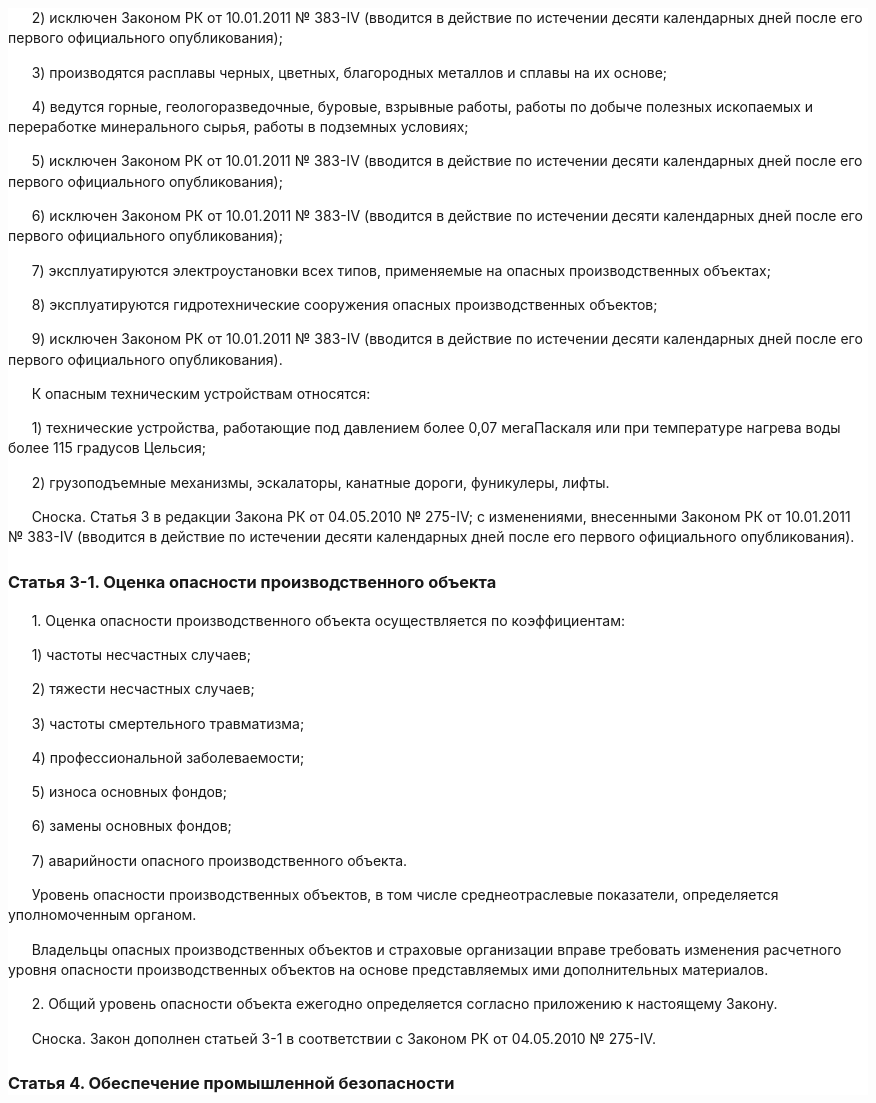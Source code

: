       2) исключен Законом РК от 10.01.2011 № 383-IV (вводится в действие по истечении десяти календарных дней после его первого официального опубликования);

      3) производятся расплавы черных, цветных, благородных металлов и сплавы на их основе;

      4) ведутся горные, геологоразведочные, буровые, взрывные работы, работы по добыче полезных ископаемых и переработке минерального сырья, работы в подземных условиях;

      5) исключен Законом РК от 10.01.2011 № 383-IV (вводится в действие по истечении десяти календарных дней после его первого официального опубликования);

      6) исключен Законом РК от 10.01.2011 № 383-IV (вводится в действие по истечении десяти календарных дней после его первого официального опубликования);

      7) эксплуатируются электроустановки всех типов, применяемые на опасных производственных объектах;

      8) эксплуатируются гидротехнические сооружения опасных производственных объектов;

      9) исключен Законом РК от 10.01.2011 № 383-IV (вводится в действие по истечении десяти календарных дней после его первого официального опубликования).

      К опасным техническим устройствам относятся:

      1) технические устройства, работающие под давлением более 0,07 мегаПаскаля или при температуре нагрева воды более 115 градусов Цельсия;

      2) грузоподъемные механизмы, эскалаторы, канатные дороги, фуникулеры, лифты.

      Сноска. Статья 3 в редакции Закона РК от 04.05.2010 № 275-IV; с изменениями, внесенными Законом РК от 10.01.2011 № 383-IV (вводится в действие по истечении десяти календарных дней после его первого официального опубликования).

### Статья 3-1. Оценка опасности производственного объекта

      1. Оценка опасности производственного объекта осуществляется по коэффициентам:

      1) частоты несчастных случаев;

      2) тяжести несчастных случаев;

      3) частоты смертельного травматизма;

      4) профессиональной заболеваемости;

      5) износа основных фондов;

      6) замены основных фондов;

      7) аварийности опасного производственного объекта.

      Уровень опасности производственных объектов, в том числе среднеотраслевые показатели, определяется уполномоченным органом.

      Владельцы опасных производственных объектов и страховые организации вправе требовать изменения расчетного уровня опасности производственных объектов на основе представляемых ими дополнительных материалов.

      2. Общий уровень опасности объекта ежегодно определяется согласно приложению к настоящему Закону.

      Сноска. Закон дополнен статьей 3-1 в соответствии с Законом РК от 04.05.2010 № 275-IV.

### Статья 4. Обеспечение промышленной безопасности
